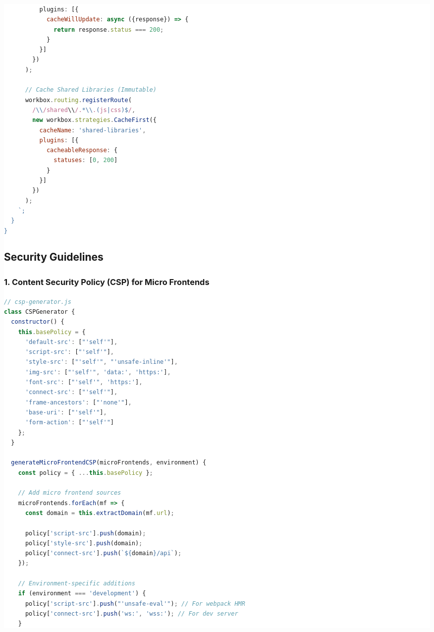 ```javascript
          plugins: [{
            cacheWillUpdate: async ({response}) => {
              return response.status === 200;
            }
          }]
        })
      );

      // Cache Shared Libraries (Immutable)
      workbox.routing.registerRoute(
        /\\/shared\\/.*\\.(js|css)$/,
        new workbox.strategies.CacheFirst({
          cacheName: 'shared-libraries',
          plugins: [{
            cacheableResponse: {
              statuses: [0, 200]
            }
          }]
        })
      );
    `;
  }
}
```

## Security Guidelines

### 1. Content Security Policy (CSP) for Micro Frontends

```javascript
// csp-generator.js
class CSPGenerator {
  constructor() {
    this.basePolicy = {
      'default-src': ["'self'"],
      'script-src': ["'self'"],
      'style-src': ["'self'", "'unsafe-inline'"],
      'img-src': ["'self'", 'data:', 'https:'],
      'font-src': ["'self'", 'https:'],
      'connect-src': ["'self'"],
      'frame-ancestors': ["'none'"],
      'base-uri': ["'self'"],
      'form-action': ["'self'"]
    };
  }

  generateMicroFrontendCSP(microFrontends, environment) {
    const policy = { ...this.basePolicy };
    
    // Add micro frontend sources
    microFrontends.forEach(mf => {
      const domain = this.extractDomain(mf.url);
      
      policy['script-src'].push(domain);
      policy['style-src'].push(domain);
      policy['connect-src'].push(`${domain}/api`);
    });
    
    // Environment-specific additions
    if (environment === 'development') {
      policy['script-src'].push("'unsafe-eval'"); // For webpack HMR
      policy['connect-src'].push('ws:', 'wss:'); // For dev server
    }
```